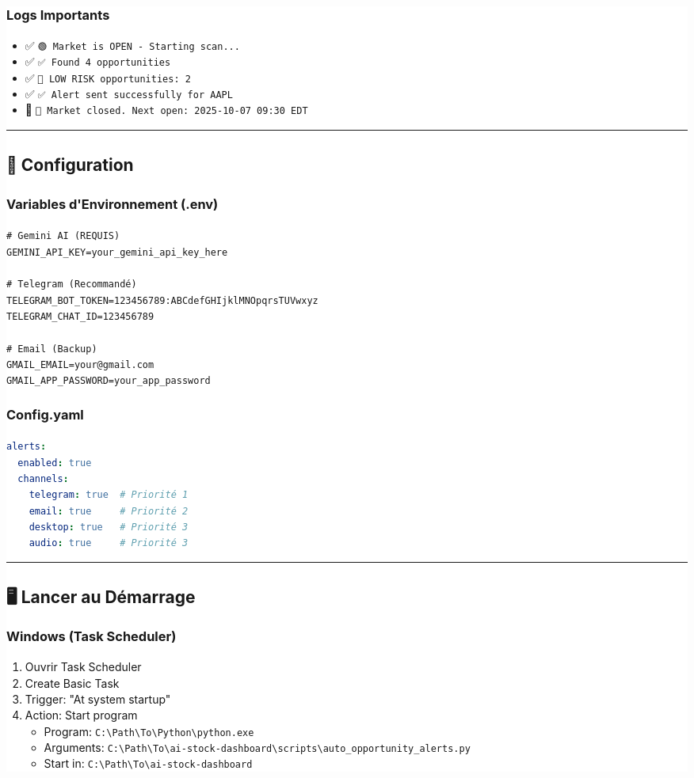 ### Logs Importants

- ✅ `🟢 Market is OPEN - Starting scan...`
- ✅ `✅ Found 4 opportunities`
- ✅ `💎 LOW RISK opportunities: 2`
- ✅ `✅ Alert sent successfully for AAPL`
- 🔴 `🔴 Market closed. Next open: 2025-10-07 09:30 EDT`

---

## 🔧 Configuration

### Variables d'Environnement (.env)

```env
# Gemini AI (REQUIS)
GEMINI_API_KEY=your_gemini_api_key_here

# Telegram (Recommandé)
TELEGRAM_BOT_TOKEN=123456789:ABCdefGHIjklMNOpqrsTUVwxyz
TELEGRAM_CHAT_ID=123456789

# Email (Backup)
GMAIL_EMAIL=your@gmail.com
GMAIL_APP_PASSWORD=your_app_password
```

### Config.yaml

```yaml
alerts:
  enabled: true
  channels:
    telegram: true  # Priorité 1
    email: true     # Priorité 2
    desktop: true   # Priorité 3
    audio: true     # Priorité 3
```

---

## 🖥️ Lancer au Démarrage

### Windows (Task Scheduler)

1. Ouvrir Task Scheduler
2. Create Basic Task
3. Trigger: "At system startup"
4. Action: Start program
   - Program: `C:\Path\To\Python\python.exe`
   - Arguments: `C:\Path\To\ai-stock-dashboard\scripts\auto_opportunity_alerts.py`
   - Start in: `C:\Path\To\ai-stock-dashboard`
